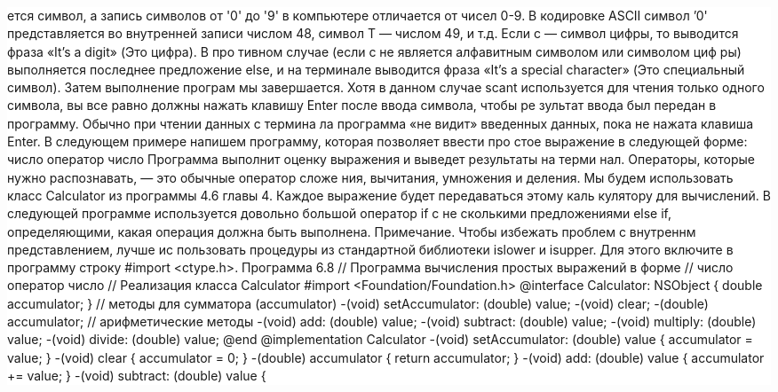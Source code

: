 ется символ, а запись символов от '0' до '9' в компьютере отличается от чисел
0-9. В кодировке ASCII символ ’0' представляется во внутренней записи числом
48, символ Т — числом 49, и т.д.
Если с — символ цифры, то выводится фраза «It’s a digit» (Это цифра). В про­
тивном случае (если с не является алфавитным символом или символом циф­
ры) выполняется последнее предложение else, и на терминале выводится фраза
«It’s a special character» (Это специальный символ). Затем выполнение програм­
мы завершается.
Хотя в данном случае scant используется для чтения только одного символа,
вы все равно должны нажать клавишу Enter после ввода символа, чтобы ре­
зультат ввода был передан в программу. Обычно при чтении данных с термина­
ла программа «не видит» введенных данных, пока не нажата клавиша Enter.
В следующем примере напишем программу, которая позволяет ввести про­
стое выражение в следующей форме:
число оператор число
Программа выполнит оценку выражения и выведет результаты на терми­
нал. Операторы, которые нужно распознавать, — это обычные оператор сложе­
ния, вычитания, умножения и деления. Мы будем использовать класс Calculator
из программы 4.6 главы 4. Каждое выражение будет передаваться этому каль­
кулятору для вычислений.
В следующей программе используется довольно большой оператор if с не­
сколькими предложениями else if, определяющими, какая операция должна быть
выполнена.
Примечание. Чтобы избежать проблем с внутреннм представлением, лучше ис­
пользовать процедуры из стандартной библиотеки islower и isupper. Для этого
включите в программу строку #import <ctype.h>.
Программа 6.8
// Программа вычисления простых выражений в форме
// число оператор число
// Реализация класса Calculator
#import <Foundation/Foundation.h>
@interface Calculator: NSObject
{
double accumulator;
}
// методы для сумматора (accumulator)
-(void) setAccumulator: (double) value;
-(void) clear;
-(double) accumulator;
// арифметические методы
-(void) add: (double) value;
-(void) subtract: (double) value;
-(void) multiply: (double) value;
-(void) divide: (double) value;
@end
@implementation Calculator
-(void) setAccumulator: (double) value
{
accumulator = value;
}
-(void) clear
{
accumulator = 0;
}
-(double) accumulator
{
return accumulator;
}
-(void) add: (double) value
{
accumulator += value;
}
-(void) subtract: (double) value
{